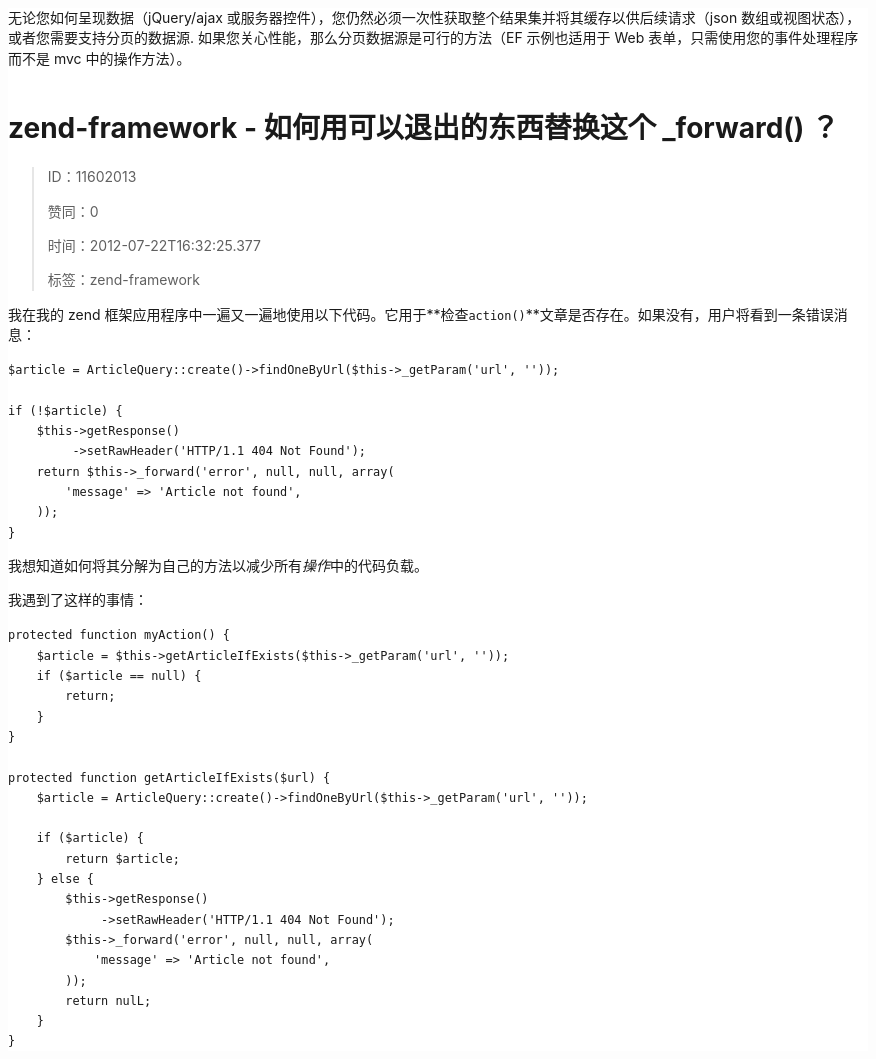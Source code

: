 无论您如何呈现数据（jQuery/ajax 或服务器控件），您仍然必须一次性获取整个结果集并将其缓存以供后续请求（json 数组或视图状态），或者您需要支持分页的数据源. 如果您关心性能，那么分页数据源是可行的方法（EF 示例也适用于 Web 表单，只需使用您的事件处理程序而不是 mvc 中的操作方法）。

# zend-framework - 如何用可以退出的东西替换这个 _forward() ？

> ID：11602013
> 
> 赞同：0
> 
> 时间：2012-07-22T16:32:25.377
> 
> 标签：zend-framework

我在我的 zend 框架应用程序中一遍又一遍地使用以下代码。它用于**检查`action()`**文章是否存在。如果没有，用户将看到一条错误消息：

```
$article = ArticleQuery::create()->findOneByUrl($this->_getParam('url', ''));

if (!$article) {
    $this->getResponse()
         ->setRawHeader('HTTP/1.1 404 Not Found');
    return $this->_forward('error', null, null, array(
        'message' => 'Article not found',
    ));
} 
```

我想知道如何将其分解为自己的方法以减少所有*操作*中的代码负载。

我遇到了这样的事情：

```
protected function myAction() {
    $article = $this->getArticleIfExists($this->_getParam('url', ''));
    if ($article == null) {
        return;
    }
}

protected function getArticleIfExists($url) {
    $article = ArticleQuery::create()->findOneByUrl($this->_getParam('url', ''));

    if ($article) {
        return $article;
    } else {
        $this->getResponse()
             ->setRawHeader('HTTP/1.1 404 Not Found');
        $this->_forward('error', null, null, array(
            'message' => 'Article not found',
        ));
        return nulL;
    }
} 
```
